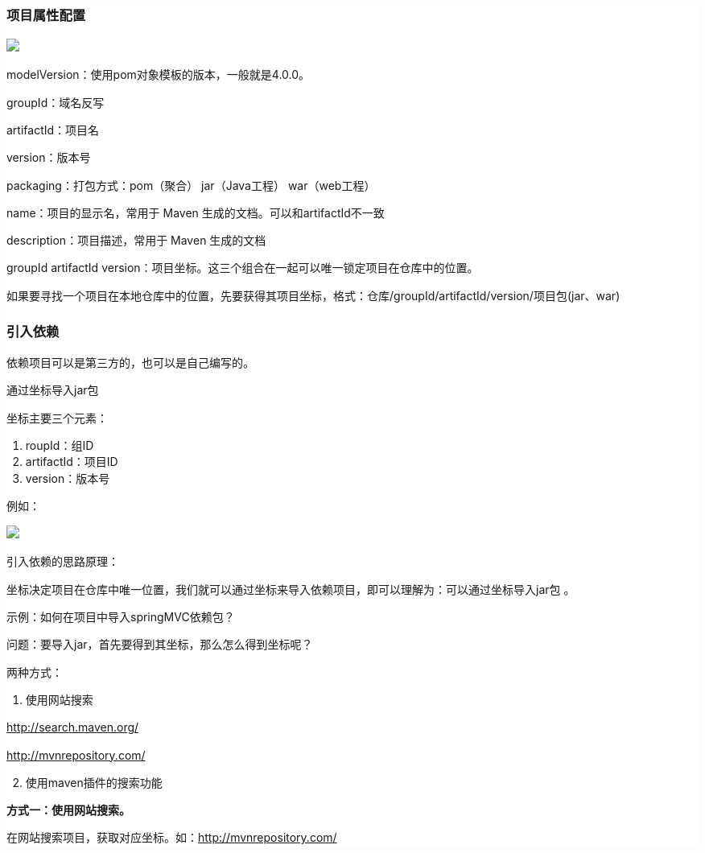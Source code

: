
### 项目属性配置

![](https://s1.ax1x.com/2020/06/24/NwgU8P.md.png)

modelVersion：使用pom对象模板的版本，一般就是4.0.0。

groupId：域名反写

artifactId：项目名

version：版本号

packaging：打包方式：pom（聚合） jar（Java工程） war（web工程）

name：项目的显示名，常用于 Maven 生成的文档。可以和artifactId不一致

description：项目描述，常用于 Maven 生成的文档

groupId artifactId version：项目坐标。这三个组合在一起可以唯一锁定项目在仓库中的位置。

如果要寻找一个项目在本地仓库中的位置，先要获得其项目坐标，格式：仓库/groupId/artifactId/version/项目包(jar、war)


### 引入依赖

依赖项目可以是第三方的，也可以是自己编写的。

通过坐标导入jar包

坐标主要三个元素：

1. roupId：组ID
2. artifactId：项目ID
3. version：版本号

例如：

![](https://s1.ax1x.com/2020/06/24/NwgY4I.md.png)

引入依赖的思路原理：

坐标决定项目在仓库中唯一位置，我们就可以通过坐标来导入依赖项目，即可以理解为：可以通过坐标导入jar包 。

示例：如何在项目中导入springMVC依赖包？

问题：要导入jar，首先要得到其坐标，那么怎么得到坐标呢？

两种方式：

1. 使用网站搜索

http://search.maven.org/

http://mvnrepository.com/

2. 使用maven插件的搜索功能

**方式一：使用网站搜索。**


在网站搜索项目，获取对应坐标。如：http://mvnrepository.com/
